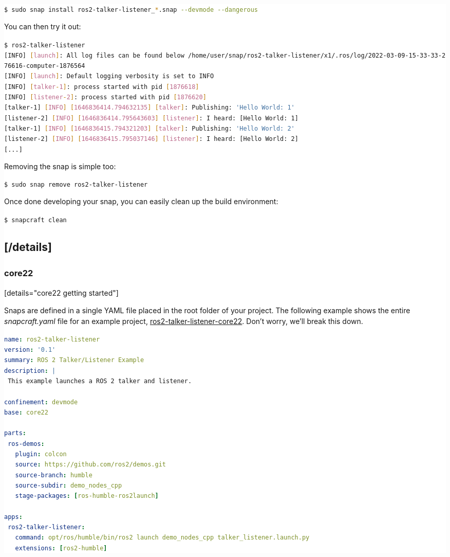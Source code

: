 ```bash
$ sudo snap install ros2-talker-listener_*.snap --devmode --dangerous
```

You can then try it out:

```bash
$ ros2-talker-listener
[INFO] [launch]: All log files can be found below /home/user/snap/ros2-talker-listener/x1/.ros/log/2022-03-09-15-33-33-276616-computer-1876564
[INFO] [launch]: Default logging verbosity is set to INFO
[INFO] [talker-1]: process started with pid [1876618]
[INFO] [listener-2]: process started with pid [1876620]
[talker-1] [INFO] [1646836414.794632135] [talker]: Publishing: 'Hello World: 1'
[listener-2] [INFO] [1646836414.795643603] [listener]: I heard: [Hello World: 1]
[talker-1] [INFO] [1646836415.794321203] [talker]: Publishing: 'Hello World: 2'
[listener-2] [INFO] [1646836415.795037146] [listener]: I heard: [Hello World: 2]
[...]
```

Removing the snap is simple too:

```bash
$ sudo snap remove ros2-talker-listener
```

Once done developing your snap, you can easily clean up the build environment:

```bash
$ snapcraft clean
```

[/details]
---
<h3 id='heading--core22'>core22</h3>

[details="core22 getting started"]

Snaps are defined in a single YAML file placed in the root folder of your project. The following example shows the entire *snapcraft.yaml* file for an example project, [ros2-talker-listener-core22](https://github.com/snapcraft-docs/ros2-talker-listener-core22). Don’t worry, we’ll break this down.

```yaml
name: ros2-talker-listener
version: '0.1'
summary: ROS 2 Talker/Listener Example
description: |
 This example launches a ROS 2 talker and listener.

confinement: devmode
base: core22

parts:
 ros-demos:
   plugin: colcon
   source: https://github.com/ros2/demos.git
   source-branch: humble
   source-subdir: demo_nodes_cpp
   stage-packages: [ros-humble-ros2launch]

apps:
 ros2-talker-listener:
   command: opt/ros/humble/bin/ros2 launch demo_nodes_cpp talker_listener.launch.py
   extensions: [ros2-humble]
```
